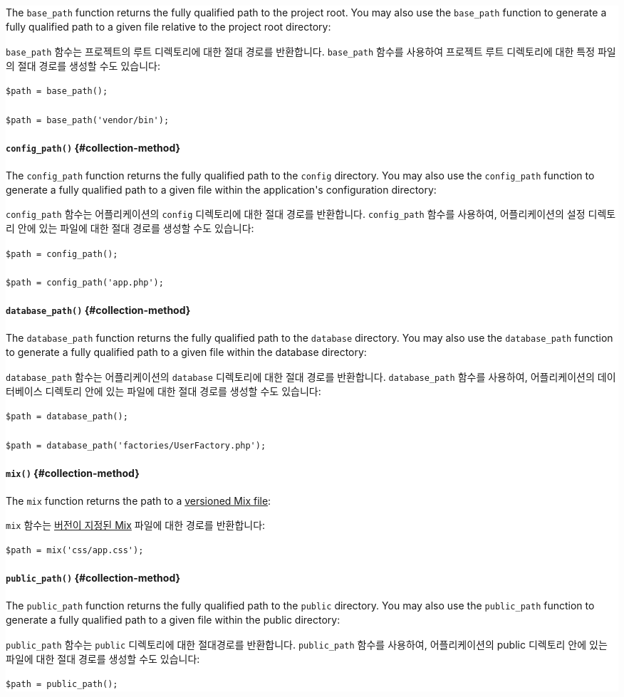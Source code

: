 The `base_path` function returns the fully qualified path to the project root. You may also use the `base_path` function to generate a fully qualified path to a given file relative to the project root directory:

`base_path` 함수는 프로젝트의 루트 디렉토리에 대한 절대 경로를 반환합니다. `base_path` 함수를 사용하여 프로젝트 루트 디렉토리에 대한 특정 파일의 절대 경로를 생성할 수도 있습니다:

    $path = base_path();

    $path = base_path('vendor/bin');

<a name="method-config-path"></a>
#### `config_path()` {#collection-method}

The `config_path` function returns the fully qualified path to the `config` directory. You may also use the `config_path` function to generate a fully qualified path to a given file within the application's configuration directory:

`config_path` 함수는 어플리케이션의 `config` 디렉토리에 대한 절대 경로를 반환합니다. `config_path` 함수를 사용하여, 어플리케이션의 설정 디렉토리 안에 있는 파일에 대한 절대 경로를 생성할 수도 있습니다:

    $path = config_path();

    $path = config_path('app.php');

<a name="method-database-path"></a>
#### `database_path()` {#collection-method}

The `database_path` function returns the fully qualified path to the `database` directory. You may also use the `database_path` function to generate a fully qualified path to a given file within the database directory:

`database_path` 함수는 어플리케이션의 `database` 디렉토리에 대한 절대 경로를 반환합니다. `database_path` 함수를 사용하여, 어플리케이션의 데이터베이스 디렉토리 안에 있는 파일에 대한 절대 경로를 생성할 수도 있습니다:

    $path = database_path();

    $path = database_path('factories/UserFactory.php');

<a name="method-mix"></a>
#### `mix()` {#collection-method}

The `mix` function returns the path to a [versioned Mix file](/docs/{{version}}/mix):

`mix` 함수는 [버전이 지정된 Mix](/docs/{{version}}/mix) 파일에 대한 경로를 반환합니다:

    $path = mix('css/app.css');

<a name="method-public-path"></a>
#### `public_path()` {#collection-method}

The `public_path` function returns the fully qualified path to the `public` directory. You may also use the `public_path` function to generate a fully qualified path to a given file within the public directory:

`public_path` 함수는 `public` 디렉토리에 대한 절대경로를 반환합니다. `public_path` 함수를 사용하여, 어플리케이션의 public 디렉토리 안에 있는 파일에 대한 절대 경로를 생성할 수도 있습니다:

    $path = public_path();

